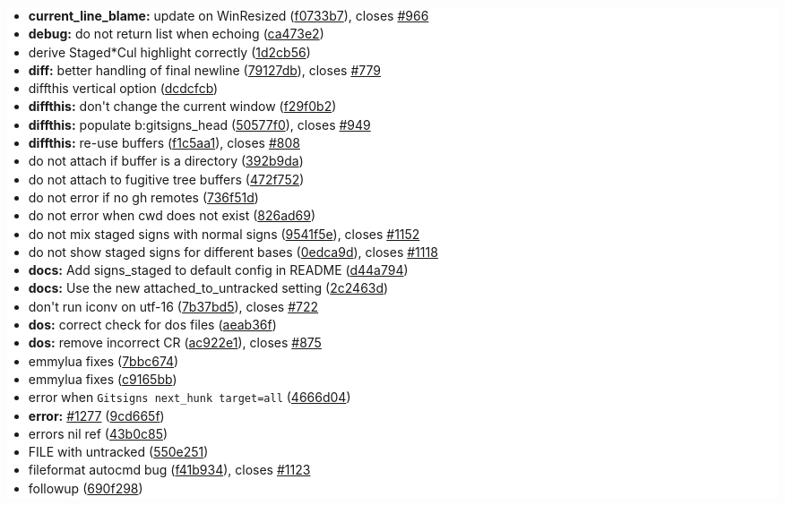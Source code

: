 * **current_line_blame:** update on WinResized ([f0733b7](https://github.com/sonvt1710/gitsigns.nvim/commit/f0733b793a5e2663fd6d101de5beda68eec33967)), closes [#966](https://github.com/sonvt1710/gitsigns.nvim/issues/966)
* **debug:** do not return list when echoing ([ca473e2](https://github.com/sonvt1710/gitsigns.nvim/commit/ca473e28382f1524aa3d2b6f04bcf54f2e6a64cb))
* derive Staged*Cul highlight correctly ([1d2cb56](https://github.com/sonvt1710/gitsigns.nvim/commit/1d2cb568a7105a860941ef45a01b13709d7aa9d2))
* **diff:** better handling of final newline ([79127db](https://github.com/sonvt1710/gitsigns.nvim/commit/79127db3b127f5d125f35e0d44ba60715edf2842)), closes [#779](https://github.com/sonvt1710/gitsigns.nvim/issues/779)
* diffthis vertical option ([dcdcfcb](https://github.com/sonvt1710/gitsigns.nvim/commit/dcdcfcb15eb7c6fc6023dbf03e9644e9d5b2f484))
* **diffthis:** don't change the current window ([f29f0b2](https://github.com/sonvt1710/gitsigns.nvim/commit/f29f0b22fd66c910b892aae3bc18a4872c002738))
* **diffthis:** populate b:gitsigns_head ([50577f0](https://github.com/sonvt1710/gitsigns.nvim/commit/50577f0186686b404d12157d463fb6bc4abba726)), closes [#949](https://github.com/sonvt1710/gitsigns.nvim/issues/949)
* **diffthis:** re-use buffers ([f1c5aa1](https://github.com/sonvt1710/gitsigns.nvim/commit/f1c5aa10509e8e109f449499b69567191d25320f)), closes [#808](https://github.com/sonvt1710/gitsigns.nvim/issues/808)
* do not attach if buffer is a directory ([392b9da](https://github.com/sonvt1710/gitsigns.nvim/commit/392b9da4abebe9bee11b66dfdad82e0234bac4c2))
* do not attach to fugitive tree buffers ([472f752](https://github.com/sonvt1710/gitsigns.nvim/commit/472f752943d44d732cece09d442d45681ce38f48))
* do not error if no gh remotes ([736f51d](https://github.com/sonvt1710/gitsigns.nvim/commit/736f51d2bb684c06f39a2032f064d7244f549981))
* do not error when cwd does not exist ([826ad69](https://github.com/sonvt1710/gitsigns.nvim/commit/826ad6942907ff08b02b8310b783e7275fdfb761))
* do not mix staged signs with normal signs ([9541f5e](https://github.com/sonvt1710/gitsigns.nvim/commit/9541f5e8e24571723cb02a5c2bf078aeacc5a711)), closes [#1152](https://github.com/sonvt1710/gitsigns.nvim/issues/1152)
* do not show staged signs for different bases ([0edca9d](https://github.com/sonvt1710/gitsigns.nvim/commit/0edca9d1a06db1ae95d79c210825711172fb2802)), closes [#1118](https://github.com/sonvt1710/gitsigns.nvim/issues/1118)
* **docs:** Add signs_staged to default config in README ([d44a794](https://github.com/sonvt1710/gitsigns.nvim/commit/d44a7948ffc717af578c424add818b7684c7ed68))
* **docs:** Use the new attached_to_untracked setting ([2c2463d](https://github.com/sonvt1710/gitsigns.nvim/commit/2c2463dbd82eddd7dbab881c3a62cfbfbe3c67ae))
* don't run iconv on utf-16 ([7b37bd5](https://github.com/sonvt1710/gitsigns.nvim/commit/7b37bd5c2dd4d7abc86f2af096af79120608eeca)), closes [#722](https://github.com/sonvt1710/gitsigns.nvim/issues/722)
* **dos:** correct check for dos files ([aeab36f](https://github.com/sonvt1710/gitsigns.nvim/commit/aeab36f4b5524a765381ef84a2c57b2e799c934d))
* **dos:** remove incorrect CR ([ac922e1](https://github.com/sonvt1710/gitsigns.nvim/commit/ac922e178580b65f5cf87914fb214985d8226eaa)), closes [#875](https://github.com/sonvt1710/gitsigns.nvim/issues/875)
* emmylua fixes ([7bbc674](https://github.com/sonvt1710/gitsigns.nvim/commit/7bbc674278f22376850576dfdddf43bbc17e62b5))
* emmylua fixes ([c9165bb](https://github.com/sonvt1710/gitsigns.nvim/commit/c9165bbc3266d14d557397baf42f4a2389acbe3d))
* error when `Gitsigns next_hunk target=all` ([4666d04](https://github.com/sonvt1710/gitsigns.nvim/commit/4666d040b60d1dc0e474ccd9a3fd3c4d67b4767c))
* **error:** [#1277](https://github.com/sonvt1710/gitsigns.nvim/issues/1277) ([9cd665f](https://github.com/sonvt1710/gitsigns.nvim/commit/9cd665f46ab7af2e49d140d328b8e72ea1cf511b))
* errors nil ref ([43b0c85](https://github.com/sonvt1710/gitsigns.nvim/commit/43b0c856ae5f32a195d83f4a27fe21d63e6c966c))
* FILE with untracked ([550e251](https://github.com/sonvt1710/gitsigns.nvim/commit/550e251986ead5cbd1191307c28c6b7dbd453d10))
* fileformat autocmd bug ([f41b934](https://github.com/sonvt1710/gitsigns.nvim/commit/f41b934e70e2ae9b0a7a3cb1a5a7d172a4d8f1fd)), closes [#1123](https://github.com/sonvt1710/gitsigns.nvim/issues/1123)
* followup ([690f298](https://github.com/sonvt1710/gitsigns.nvim/commit/690f298c4cac9190ddb7eedeeee2a3cc446622f7))